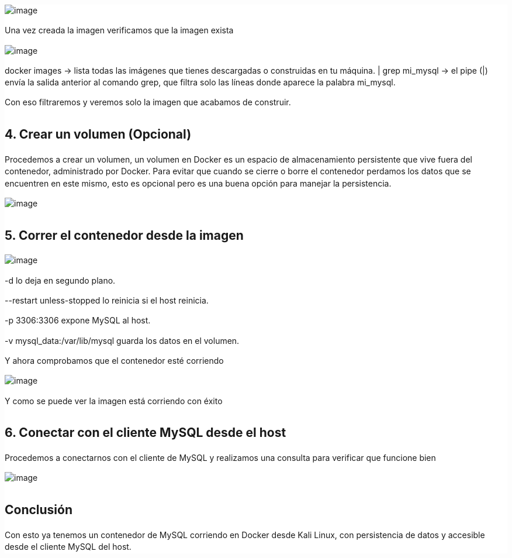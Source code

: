 <img width="2046" height="1377" alt="image" src="https://github.com/user-attachments/assets/8c6e0893-73ae-41fb-a39e-90d1b750629f" />

Una vez creada la imagen verificamos que la imagen exista

<img width="1612" height="205" alt="image" src="https://github.com/user-attachments/assets/af33c314-9500-4d3a-9677-1dc6a457aeaa" />

docker images → lista todas las imágenes que tienes descargadas o construidas en tu máquina.
| grep mi_mysql → el pipe (|) envía la salida anterior al comando grep, que filtra solo las líneas donde aparece la palabra mi_mysql.

Con eso filtraremos y veremos solo la imagen que acabamos de construir.


## 4. Crear un volumen (Opcional)

Procedemos a crear un volumen, un volumen en Docker es un espacio de almacenamiento persistente que vive fuera del contenedor, administrado por Docker.
Para evitar que cuando se cierre o borre el contenedor perdamos los datos que se encuentren en este mismo, esto es opcional pero es una buena opción para manejar la persistencia.

<img width="750" height="147" alt="image" src="https://github.com/user-attachments/assets/4f53f948-dcfa-4c0a-bc4d-0c2f3b053390" />


## 5. Correr el contenedor desde la imagen

<img width="1099" height="303" alt="image" src="https://github.com/user-attachments/assets/a1020ad9-2944-43d6-bb36-a5d405e322e4" />

-d lo deja en segundo plano.

--restart unless-stopped lo reinicia si el host reinicia.

-p 3306:3306 expone MySQL al host.

-v mysql_data:/var/lib/mysql guarda los datos en el volumen.


Y ahora comprobamos que el contenedor esté corriendo

<img width="2699" height="174" alt="image" src="https://github.com/user-attachments/assets/8210ad28-6264-487c-8b9b-35d3abe911ca" />

Y como se puede ver la imagen está corriendo con éxito


## 6. Conectar con el cliente MySQL desde el host

Procedemos a conectarnos con el cliente de MySQL y realizamos una consulta para verificar que funcione bien

<img width="1665" height="1462" alt="image" src="https://github.com/user-attachments/assets/b5814500-4195-4768-baa5-2c0361e6dc01" />


## Conclusión

Con esto ya tenemos un contenedor de MySQL corriendo en Docker desde Kali Linux, con persistencia de datos y accesible desde el cliente MySQL del host.



